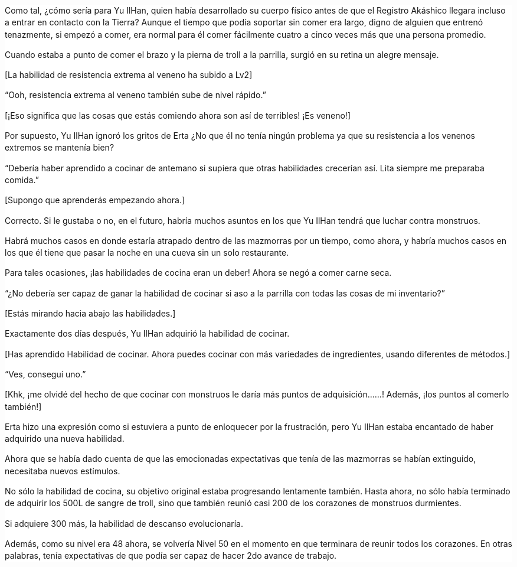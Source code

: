 Como tal, ¿cómo sería para Yu IlHan, quien había desarrollado su cuerpo físico antes de que el Registro Akáshico llegara incluso a entrar en contacto con la Tierra? Aunque el tiempo que podía soportar sin comer era largo, digno de alguien que entrenó tenazmente, si empezó a comer, era normal para él comer fácilmente cuatro a cinco veces más que una persona promedio.

Cuando estaba a punto de comer el brazo y la pierna de troll a la parrilla, surgió en su retina un alegre mensaje.

[La habilidad de resistencia extrema al veneno ha subido a Lv2]

“Ooh, resistencia extrema al veneno también sube de nivel rápido.”

[¡Eso significa que las cosas que estás comiendo ahora son así de terribles! ¡Es veneno!]

Por supuesto, Yu IlHan ignoró los gritos de Erta ¿No que él no tenía ningún problema ya que su resistencia a los venenos extremos se mantenía bien?

“Debería haber aprendido a cocinar de antemano si supiera que otras habilidades crecerían así. Lita siempre me preparaba comida.”

[Supongo que aprenderás empezando ahora.]

Correcto. Si le gustaba o no, en el futuro, habría muchos asuntos en los que Yu IlHan tendrá que luchar contra monstruos.

Habrá muchos casos en donde estaría atrapado dentro de las mazmorras por un tiempo, como ahora, y habría muchos casos en los que él tiene que pasar la noche en una cueva sin un solo restaurante.

Para tales ocasiones, ¡las habilidades de cocina eran un deber! Ahora se negó a comer carne seca.

“¿No debería ser capaz de ganar la habilidad de cocinar si aso a la parrilla con todas las cosas de mi inventario?”

[Estás mirando hacia abajo las habilidades.]

Exactamente dos días después, Yu IlHan adquirió la habilidad de cocinar.

[Has aprendido Habilidad de cocinar. Ahora puedes cocinar con más variedades de ingredientes, usando diferentes de métodos.]

“Ves, conseguí uno.”

[Khk, ¡me olvidé del hecho de que cocinar con monstruos le daría más puntos de adquisición……! Además, ¡los puntos al comerlo también!]

Erta hizo una expresión como si estuviera a punto de enloquecer por la frustración, pero Yu IlHan estaba encantado de haber adquirido una nueva habilidad.

Ahora que se había dado cuenta de que las emocionadas expectativas que tenía de las mazmorras se habían extinguido, necesitaba nuevos estímulos.

No sólo la habilidad de cocina, su objetivo original estaba progresando lentamente también. Hasta ahora, no sólo había terminado de adquirir los 500L de sangre de troll, sino que también reunió casi 200 de los corazones de monstruos durmientes.

Si adquiere 300 más, la habilidad de descanso evolucionaría.

Además, como su nivel era 48 ahora, se volvería Nivel 50 en el momento en que terminara de reunir todos los corazones. En otras palabras, tenía expectativas de que podía ser capaz de hacer 2do avance de trabajo.
